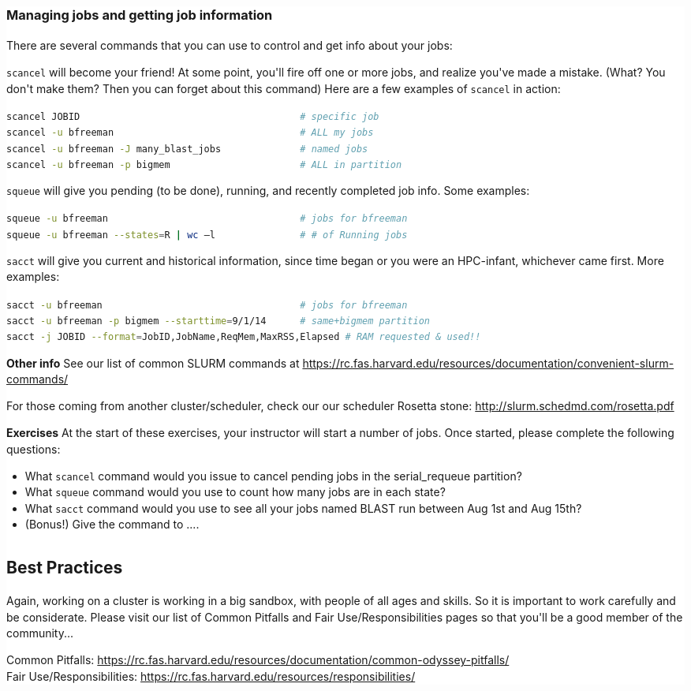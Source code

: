### Managing jobs and getting job information

There are several commands that you can use to control and get info about your jobs:

`scancel` will become your friend! At some point, you'll fire off one or more jobs, and realize you've
made a mistake. (What? You don't make them? Then you can forget about this command) Here are a 
few examples of `scancel` in action:

```bash
scancel JOBID										# specific job
scancel -u bfreeman								    # ALL my jobs
scancel -u bfreeman -J many_blast_jobs				# named jobs
scancel -u bfreeman -p bigmem						# ALL in partition
```
`squeue` will give you pending (to be done), running, and recently completed job info. Some examples:

```bash
squeue -u bfreeman									# jobs for bfreeman
squeue -u bfreeman --states=R | wc –l				# # of Running jobs
```

`sacct` will give you current and historical information, since time began or you were an HPC-infant,
whichever came first. More examples:

```bash
sacct -u bfreeman									# jobs for bfreeman
sacct -u bfreeman -p bigmem --starttime=9/1/14		# same+bigmem partition
sacct -j JOBID --format=JobID,JobName,ReqMem,MaxRSS,Elapsed # RAM requested & used!!
```

**Other info**
See our list of common SLURM commands at https://rc.fas.harvard.edu/resources/documentation/convenient-slurm-commands/

For those coming from another cluster/scheduler, check our our scheduler Rosetta stone: http://slurm.schedmd.com/rosetta.pdf

**Exercises**
At the start of these exercises, your instructor will start a number of jobs. Once started, please
complete the following questions:
* What `scancel` command would you issue to cancel pending jobs in the serial_requeue partition?
* What `squeue` command would you use to count how many jobs are in each state?
* What `sacct` command would you use to see all your jobs named BLAST run between Aug 1st and Aug 15th?
* (Bonus!) Give the command to ....


## Best Practices

Again, working on a cluster is working in a big sandbox, with people of all ages and skills. So it is
important to work carefully and be considerate. Please visit our list of Common Pitfalls and 
Fair Use/Responsibilities pages so that you'll be a good member of the community...

Common Pitfalls: https://rc.fas.harvard.edu/resources/documentation/common-odyssey-pitfalls/<br>
Fair Use/Responsibilities: https://rc.fas.harvard.edu/resources/responsibilities/

